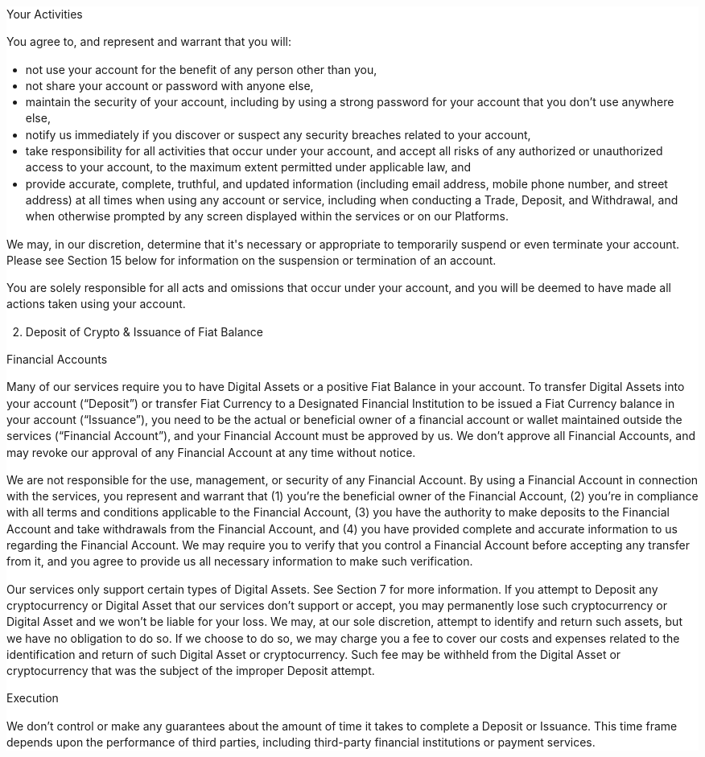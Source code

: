 Your Activities 

You agree to, and represent and warrant that you will:

* not use your account for the benefit of any person other than you,
* not share your account or password with anyone else,
* maintain the security of your account, including by using a strong password for your account that you don’t use anywhere else,
* notify us immediately if you discover or suspect any security breaches related to your account,
* take responsibility for all activities that occur under your account, and accept all risks of any authorized or unauthorized access to your account, to the maximum extent permitted under applicable law, and
* provide accurate, complete, truthful, and updated information (including email address, mobile phone number, and street address) at all times when using any account or service, including when conducting a Trade, Deposit, and Withdrawal, and when otherwise prompted by any screen displayed within the services or on our Platforms.

We may, in our discretion, determine that it's necessary or appropriate to temporarily suspend or even terminate your account. Please see Section ‎‎15 below for information on the suspension or termination of an account.

You are solely responsible for all acts and omissions that occur under your account, and you will be deemed to have made all actions taken using your account.

2. Deposit of Crypto & Issuance of Fiat Balance

Financial Accounts

Many of our services require you to have Digital Assets or a positive Fiat Balance in your account. To transfer Digital Assets into your account (“Deposit”) or transfer Fiat Currency to a Designated Financial Institution to be issued a Fiat Currency balance in your account (“Issuance”), you need to be the actual or beneficial owner of a financial account or wallet maintained outside the services (“Financial Account”), and your Financial Account must be approved by us. We don’t approve all Financial Accounts, and may revoke our approval of any Financial Account at any time without notice.

We are not responsible for the use, management, or security of any Financial Account. By using a Financial Account in connection with the services, you represent and warrant that (1) you’re the beneficial owner of the Financial Account, (2) you’re in compliance with all terms and conditions applicable to the Financial Account, (3) you have the authority to make deposits to the Financial Account and take withdrawals from the Financial Account, and (4) you have provided complete and accurate information to us regarding the Financial Account. We may require you to verify that you control a Financial Account before accepting any transfer from it, and you agree to provide us all necessary information to make such verification.

Our services only support certain types of Digital Assets. See Section ‎‎7 for more information. If you attempt to Deposit any cryptocurrency or Digital Asset that our services don’t support or accept, you may permanently lose such cryptocurrency or Digital Asset and we won’t be liable for your loss. We may, at our sole discretion, attempt to identify and return such assets, but we have no obligation to do so. If we choose to do so, we may charge you a fee to cover our costs and expenses related to the identification and return of such Digital Asset or cryptocurrency. Such fee may be withheld from the Digital Asset or cryptocurrency that was the subject of the improper Deposit attempt.

Execution

We don’t control or make any guarantees about the amount of time it takes to complete a Deposit or Issuance. This time frame depends upon the performance of third parties, including third-party financial institutions or payment services.
